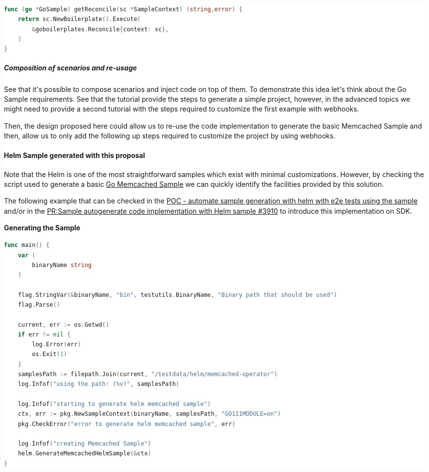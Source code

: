 ```go
func (go *GoSample) getReconcile(sc *SampleContext) (string,error) {
	return sc.NewBoilerplate().Execute(
		&goboilerplates.Reconcile{context: sc},
	)
}
```

##### Composition of scenarios and re-usage

See that it's possible to compose scenarios and inject code on top of them. To demonstrate this idea let's think about the Go Sample requirements. See that the tutorial provide the steps to generate a simple project, however, in the advanced topics we might need to provide a second tutorial with the steps required to customize the first example with webhooks. 

Then, the design proposed here could allow us to re-use the code implementation to generate the basic Memcached Sample and then, allow us to only add the following up steps required to customize the project by using webhooks. 

#### Helm Sample generated with this proposal

Note that the Helm is one of the most straightforward samples which exist with minimal customizations. However, by checking the script used to generate a basic [Go Memcached Sample](https://github.com/operator-framework/operator-sdk-samples/blob/master/go/.generate/gen-go-sample.sh) we can quickly identify the facilities provided by this solution. 

The following example that can be checked in the [POC - automate sample generation with helm with e2e tests using the sample](https://github.com/operator-framework/operator-sdk/pull/3835/files) and/or in the [PR:Sample autogenerate code implementation with Helm sample #3910](https://github.com/operator-framework/operator-sdk/pull/3910) to introduce this implementation on SDK. 

**Generating the Sample**

```go
func main() {
	var (
		binaryName string
	)

	flag.StringVar(&binaryName, "bin", testutils.BinaryName, "Binary path that should be used")
	flag.Parse()

	current, err := os.Getwd()
	if err != nil {
		log.Error(err)
		os.Exit(1)
	}
	samplesPath := filepath.Join(current, "/testdata/helm/memcached-operator")
	log.Infof("using the path: (%v)", samplesPath)

	log.Infof("starting to generate helm memcached sample")
	ctx, err := pkg.NewSampleContext(binaryName, samplesPath, "GO111MODULE=on")
	pkg.CheckError("error to generate helm memcached sample", err)

	log.Infof("creating Memcached Sample")
	helm.GenerateMemcachedHelmSample(&ctx)
}
```
